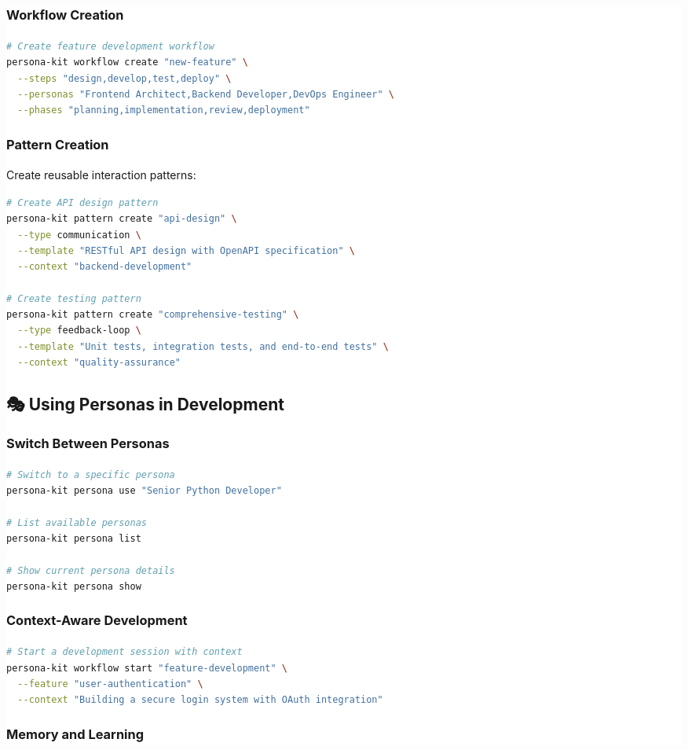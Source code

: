 ### Workflow Creation

```bash
# Create feature development workflow
persona-kit workflow create "new-feature" \
  --steps "design,develop,test,deploy" \
  --personas "Frontend Architect,Backend Developer,DevOps Engineer" \
  --phases "planning,implementation,review,deployment"
```

### Pattern Creation

Create reusable interaction patterns:

```bash
# Create API design pattern
persona-kit pattern create "api-design" \
  --type communication \
  --template "RESTful API design with OpenAPI specification" \
  --context "backend-development"

# Create testing pattern
persona-kit pattern create "comprehensive-testing" \
  --type feedback-loop \
  --template "Unit tests, integration tests, and end-to-end tests" \
  --context "quality-assurance"
```

## 🎭 Using Personas in Development

### Switch Between Personas

```bash
# Switch to a specific persona
persona-kit persona use "Senior Python Developer"

# List available personas
persona-kit persona list

# Show current persona details
persona-kit persona show
```

### Context-Aware Development

```bash
# Start a development session with context
persona-kit workflow start "feature-development" \
  --feature "user-authentication" \
  --context "Building a secure login system with OAuth integration"
```

### Memory and Learning
